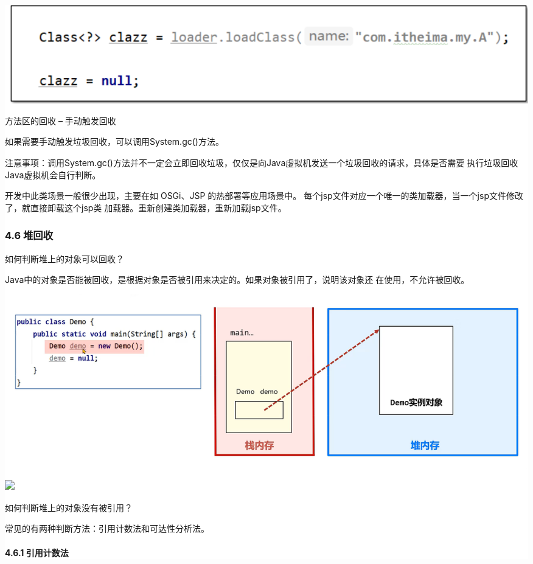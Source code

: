 ![](/images/JVM-基础篇.assets/20231030151908.png)

方法区的回收 – 手动触发回收

如果需要手动触发垃圾回收，可以调用System.gc()方法。

注意事项：调用System.gc()方法并不一定会立即回收垃圾，仅仅是向Java虚拟机发送一个垃圾回收的请求，具体是否需要 执行垃圾回收Java虚拟机会自行判断。



开发中此类场景一般很少出现，主要在如 OSGi、JSP 的热部署等应用场景中。 每个jsp文件对应一个唯一的类加载器，当一个jsp文件修改了，就直接卸载这个jsp类 加载器。重新创建类加载器，重新加载jsp文件。



### 4.6 堆回收



如何判断堆上的对象可以回收？

Java中的对象是否能被回收，是根据对象是否被引用来决定的。如果对象被引用了，说明该对象还 在使用，不允许被回收。

![](/images/JVM-基础篇.assets/20231030152929.png)

![](/images/JVM-基础篇.assets/20231030152850.png)

如何判断堆上的对象没有被引用？

常见的有两种判断方法：引用计数法和可达性分析法。



#### 4.6.1 引用计数法
